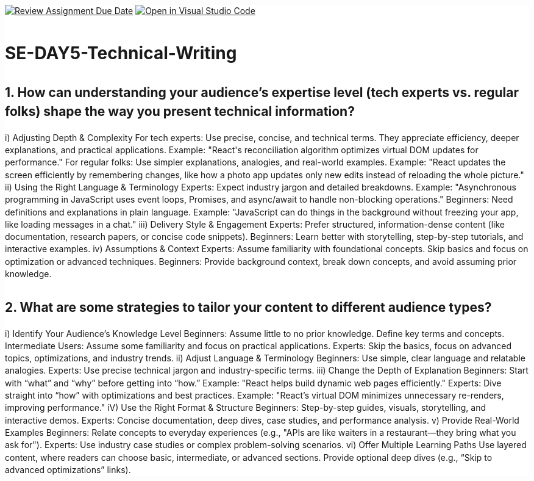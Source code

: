 [![Review Assignment Due Date](https://classroom.github.com/assets/deadline-readme-button-22041afd0340ce965d47ae6ef1cefeee28c7c493a6346c4f15d667ab976d596c.svg)](https://classroom.github.com/a/zsAR-pyY)
[![Open in Visual Studio Code](https://classroom.github.com/assets/open-in-vscode-2e0aaae1b6195c2367325f4f02e2d04e9abb55f0b24a779b69b11b9e10269abc.svg)](https://classroom.github.com/online_ide?assignment_repo_id=18491352&assignment_repo_type=AssignmentRepo)
# SE-DAY5-Technical-Writing
## 1. How can understanding your audience’s expertise level (tech experts vs. regular folks) shape the way you present technical information?
i) Adjusting Depth & Complexity
For tech experts: Use precise, concise, and technical terms. They appreciate efficiency, deeper explanations, and practical applications. Example: "React's reconciliation algorithm optimizes virtual DOM updates for performance."
For regular folks: Use simpler explanations, analogies, and real-world examples. Example: "React updates the screen efficiently by remembering changes, like how a photo app updates only new edits instead of reloading the whole picture."
ii) Using the Right Language & Terminology
Experts: Expect industry jargon and detailed breakdowns. Example: "Asynchronous programming in JavaScript uses event loops, Promises, and async/await to handle non-blocking operations."
Beginners: Need definitions and explanations in plain language. Example: "JavaScript can do things in the background without freezing your app, like loading messages in a chat."
iii) Delivery Style & Engagement
Experts: Prefer structured, information-dense content (like documentation, research papers, or concise code snippets).
Beginners: Learn better with storytelling, step-by-step tutorials, and interactive examples.
iv) Assumptions & Context
Experts: Assume familiarity with foundational concepts. Skip basics and focus on optimization or advanced techniques.
Beginners: Provide background context, break down concepts, and avoid assuming prior knowledge.

## 2. What are some strategies to tailor your content to different audience types?
i) Identify Your Audience’s Knowledge Level
Beginners: Assume little to no prior knowledge. Define key terms and concepts.
Intermediate Users: Assume some familiarity and focus on practical applications.
Experts: Skip the basics, focus on advanced topics, optimizations, and industry trends.
ii) Adjust Language & Terminology
Beginners: Use simple, clear language and relatable analogies.
Experts: Use precise technical jargon and industry-specific terms.
iii) Change the Depth of Explanation
Beginners: Start with “what” and “why” before getting into “how.” Example: "React helps build dynamic web pages efficiently."
Experts: Dive straight into “how” with optimizations and best practices. Example: "React’s virtual DOM minimizes unnecessary re-renders, improving performance."
iV) Use the Right Format & Structure
Beginners: Step-by-step guides, visuals, storytelling, and interactive demos.
Experts: Concise documentation, deep dives, case studies, and performance analysis.
v) Provide Real-World Examples
Beginners: Relate concepts to everyday experiences (e.g., "APIs are like waiters in a restaurant—they bring what you ask for").
Experts: Use industry case studies or complex problem-solving scenarios.
vi) Offer Multiple Learning Paths
Use layered content, where readers can choose basic, intermediate, or advanced sections.
Provide optional deep dives (e.g., “Skip to advanced optimizations” links).
